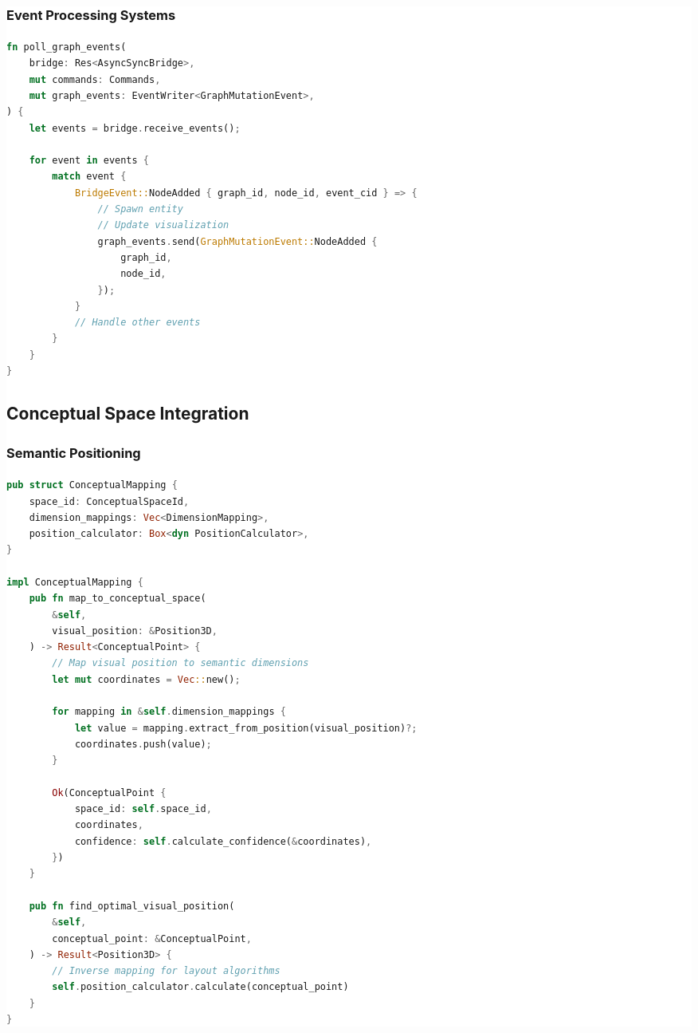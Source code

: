 ### Event Processing Systems
```rust
fn poll_graph_events(
    bridge: Res<AsyncSyncBridge>,
    mut commands: Commands,
    mut graph_events: EventWriter<GraphMutationEvent>,
) {
    let events = bridge.receive_events();

    for event in events {
        match event {
            BridgeEvent::NodeAdded { graph_id, node_id, event_cid } => {
                // Spawn entity
                // Update visualization
                graph_events.send(GraphMutationEvent::NodeAdded {
                    graph_id,
                    node_id,
                });
            }
            // Handle other events
        }
    }
}
```

## Conceptual Space Integration

### Semantic Positioning
```rust
pub struct ConceptualMapping {
    space_id: ConceptualSpaceId,
    dimension_mappings: Vec<DimensionMapping>,
    position_calculator: Box<dyn PositionCalculator>,
}

impl ConceptualMapping {
    pub fn map_to_conceptual_space(
        &self,
        visual_position: &Position3D,
    ) -> Result<ConceptualPoint> {
        // Map visual position to semantic dimensions
        let mut coordinates = Vec::new();

        for mapping in &self.dimension_mappings {
            let value = mapping.extract_from_position(visual_position)?;
            coordinates.push(value);
        }

        Ok(ConceptualPoint {
            space_id: self.space_id,
            coordinates,
            confidence: self.calculate_confidence(&coordinates),
        })
    }

    pub fn find_optimal_visual_position(
        &self,
        conceptual_point: &ConceptualPoint,
    ) -> Result<Position3D> {
        // Inverse mapping for layout algorithms
        self.position_calculator.calculate(conceptual_point)
    }
}
```